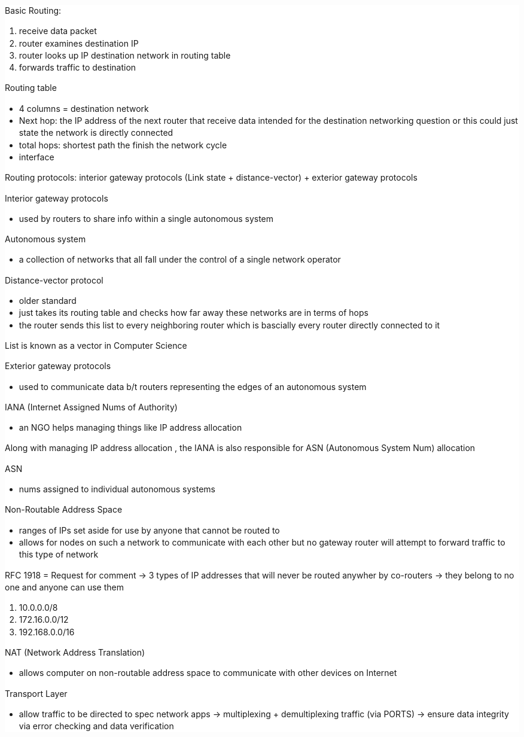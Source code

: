 Basic Routing:
1. receive data packet
2. router examines destination IP
3. router looks up IP destination network in routing table
4. forwards traffic to destination

Routing table
- 4 columns = destination network
- Next hop: the IP address of the next router that receive data intended for the destination networking question or this could just state the network is directly connected
- total hops: shortest path the finish the network cycle
- interface

Routing protocols: interior gateway protocols (Link state + distance-vector) + exterior gateway protocols

Interior gateway protocols 
- used by routers to share info within a single autonomous system

Autonomous system
- a collection of networks that all fall under the control of a single network operator

Distance-vector protocol
- older standard
- just takes its routing table and checks how far away these networks are in terms of hops
- the router sends this list to every neighboring router which is bascially every router directly connected to it
 
List is known as a vector in Computer Science
 
Exterior gateway protocols
- used to communicate data b/t routers representing the edges of an autonomous system

IANA (Internet Assigned Nums of Authority)
- an NGO helps managing things like IP address allocation

Along with managing IP address allocation , the IANA is also responsible for ASN
(Autonomous System Num) allocation

ASN
- nums assigned to individual autonomous systems

Non-Routable Address Space
- ranges of IPs set aside for use by anyone that cannot be routed to
- allows for nodes on such a network to communicate with each other but no gateway router will attempt to forward traffic to this type of network

RFC 1918 = Request for comment -> 3 types of IP addresses that will never be routed anywher by co-routers -> they belong to no one and anyone can use them
1. 10.0.0.0/8
2. 172.16.0.0/12
3. 192.168.0.0/16


NAT (Network Address Translation)
- allows computer on non-routable address space to communicate with other devices on Internet

Transport Layer 
- allow traffic to be directed to spec network apps
-> multiplexing + demultiplexing traffic (via PORTS) -> ensure data integrity via error checking and data verification
